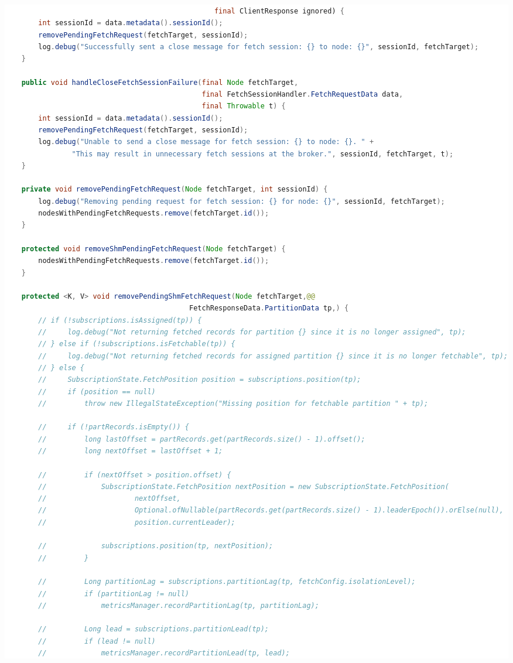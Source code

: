 ```java
                                                  final ClientResponse ignored) {
        int sessionId = data.metadata().sessionId();
        removePendingFetchRequest(fetchTarget, sessionId);
        log.debug("Successfully sent a close message for fetch session: {} to node: {}", sessionId, fetchTarget);
    }

    public void handleCloseFetchSessionFailure(final Node fetchTarget,
                                               final FetchSessionHandler.FetchRequestData data,
                                               final Throwable t) {
        int sessionId = data.metadata().sessionId();
        removePendingFetchRequest(fetchTarget, sessionId);
        log.debug("Unable to send a close message for fetch session: {} to node: {}. " +
                "This may result in unnecessary fetch sessions at the broker.", sessionId, fetchTarget, t);
    }

    private void removePendingFetchRequest(Node fetchTarget, int sessionId) {
        log.debug("Removing pending request for fetch session: {} for node: {}", sessionId, fetchTarget);
        nodesWithPendingFetchRequests.remove(fetchTarget.id());
    }

    protected void removeShmPendingFetchRequest(Node fetchTarget) {
        nodesWithPendingFetchRequests.remove(fetchTarget.id());
    }

    protected <K, V> void removePendingShmFetchRequest(Node fetchTarget,@@
                                            FetchResponseData.PartitionData tp,) {
        // if (!subscriptions.isAssigned(tp)) {
        //     log.debug("Not returning fetched records for partition {} since it is no longer assigned", tp);
        // } else if (!subscriptions.isFetchable(tp)) {
        //     log.debug("Not returning fetched records for assigned partition {} since it is no longer fetchable", tp);
        // } else {
        //     SubscriptionState.FetchPosition position = subscriptions.position(tp);
        //     if (position == null)
        //         throw new IllegalStateException("Missing position for fetchable partition " + tp);

        //     if (!partRecords.isEmpty()) {
        //         long lastOffset = partRecords.get(partRecords.size() - 1).offset();
        //         long nextOffset = lastOffset + 1;

        //         if (nextOffset > position.offset) {
        //             SubscriptionState.FetchPosition nextPosition = new SubscriptionState.FetchPosition(
        //                     nextOffset,
        //                     Optional.ofNullable(partRecords.get(partRecords.size() - 1).leaderEpoch()).orElse(null),
        //                     position.currentLeader);

        //             subscriptions.position(tp, nextPosition);
        //         }

        //         Long partitionLag = subscriptions.partitionLag(tp, fetchConfig.isolationLevel);
        //         if (partitionLag != null)
        //             metricsManager.recordPartitionLag(tp, partitionLag);

        //         Long lead = subscriptions.partitionLead(tp);
        //         if (lead != null)
        //             metricsManager.recordPartitionLead(tp, lead);
```